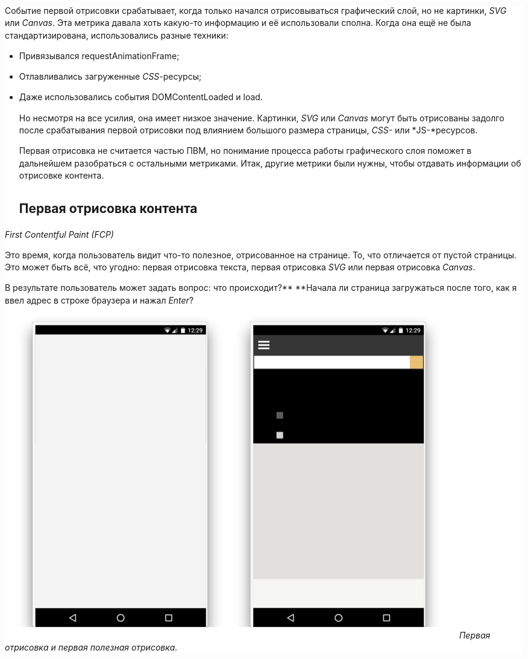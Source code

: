 Событие первой отрисовки срабатывает, когда только начался отрисовываться графический слой, но не картинки, *SVG* или *Canvas*. Эта метрика давала хоть какую-то информацию и её использовали сполна. Когда она ещё не была стандартизирована, использовались разные техники:

  * Привязывался requestAnimationFrame;

* Отлавливались загруженные *CSS*-ресурсы;

* Даже использовались события DOMContentLoaded и load.

  Но несмотря на все усилия, она имеет низкое значение. Картинки, *SVG* или *Canvas* могут быть отрисованы задолго после срабатывания первой отрисовки под влиянием большого размера страницы, *CSS-* или *JS-*ресурсов.

  Первая отрисовка не считается частью ПВМ, но понимание процесса работы графического слоя поможет в дальнейшем разобраться с остальными метриками. Итак, другие метрики были нужны, чтобы отдавать информации об отрисовке контента.

  ## Первая отрисовка контента

*First Contentful Paint (FCP)*

Это время, когда пользователь видит что-то полезное, отрисованное на странице. То, что отличается от пустой страницы. Это может быть всё, что угодно: первая отрисовка текста, первая отрисовка *SVG* или первая отрисовка *Canvas*.

В результате пользователь может задать вопрос: что происходит?** **Начала ли страница загружаться после того, как я ввел адрес в строке браузера и нажал *Enter*?

![Первая отрисовка и первая полезная отрисовка.](images/7.png)
*Первая отрисовка и первая полезная отрисовка.*
